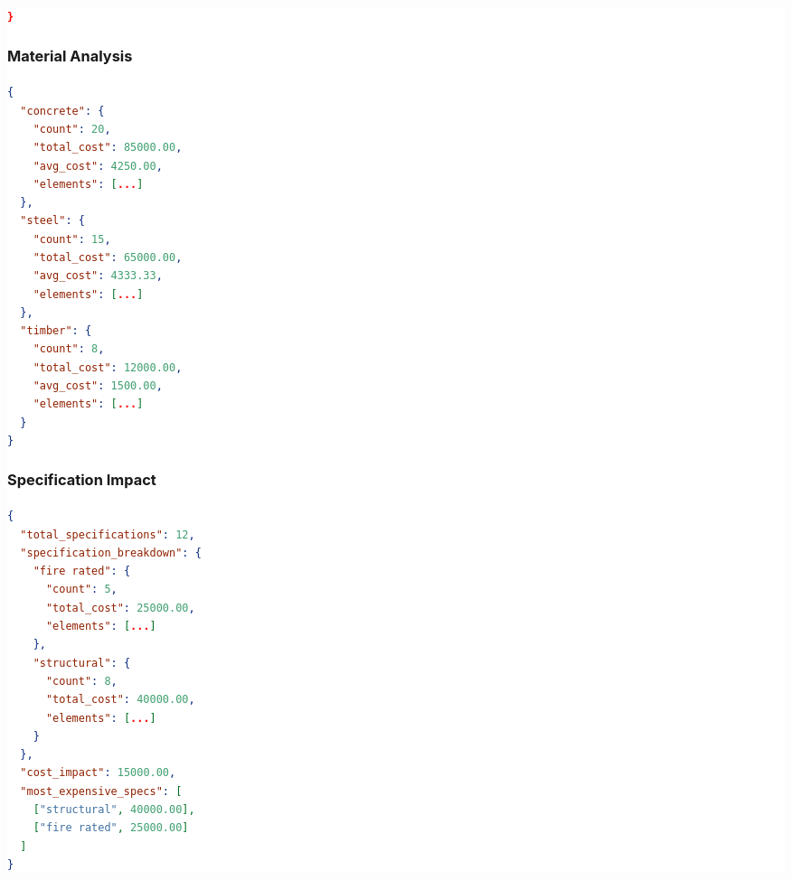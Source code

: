 ```json
}
```

### Material Analysis
```json
{
  "concrete": {
    "count": 20,
    "total_cost": 85000.00,
    "avg_cost": 4250.00,
    "elements": [...]
  },
  "steel": {
    "count": 15,
    "total_cost": 65000.00,
    "avg_cost": 4333.33,
    "elements": [...]
  },
  "timber": {
    "count": 8,
    "total_cost": 12000.00,
    "avg_cost": 1500.00,
    "elements": [...]
  }
}
```

### Specification Impact
```json
{
  "total_specifications": 12,
  "specification_breakdown": {
    "fire rated": {
      "count": 5,
      "total_cost": 25000.00,
      "elements": [...]
    },
    "structural": {
      "count": 8,
      "total_cost": 40000.00,
      "elements": [...]
    }
  },
  "cost_impact": 15000.00,
  "most_expensive_specs": [
    ["structural", 40000.00],
    ["fire rated", 25000.00]
  ]
}
```
